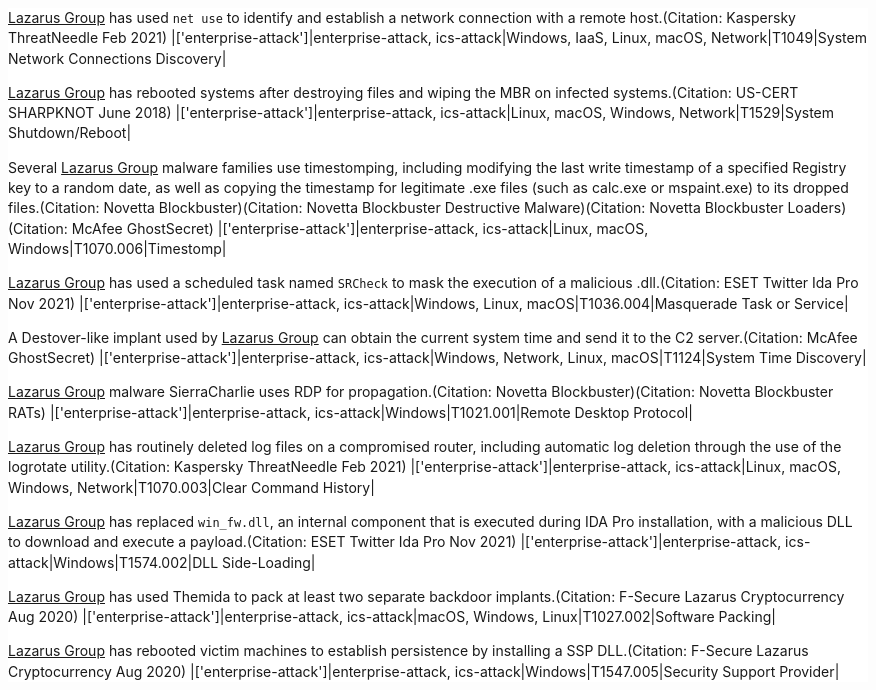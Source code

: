 
[Lazarus Group](https://attack.mitre.org/groups/G0032) has used <code>net use</code> to identify and establish a network connection with a remote host.(Citation: Kaspersky ThreatNeedle Feb 2021)
|['enterprise-attack']|enterprise-attack, ics-attack|Windows, IaaS, Linux, macOS, Network|T1049|System Network Connections Discovery|


[Lazarus Group](https://attack.mitre.org/groups/G0032) has rebooted systems after destroying files and wiping the MBR on infected systems.(Citation: US-CERT SHARPKNOT June 2018)
|['enterprise-attack']|enterprise-attack, ics-attack|Linux, macOS, Windows, Network|T1529|System Shutdown/Reboot|


Several [Lazarus Group](https://attack.mitre.org/groups/G0032) malware families use timestomping, including modifying the last write timestamp of a specified Registry key to a random date, as well as copying the timestamp for legitimate .exe files (such as calc.exe or mspaint.exe) to its dropped files.(Citation: Novetta Blockbuster)(Citation: Novetta Blockbuster Destructive Malware)(Citation: Novetta Blockbuster Loaders)(Citation: McAfee GhostSecret)
|['enterprise-attack']|enterprise-attack, ics-attack|Linux, macOS, Windows|T1070.006|Timestomp|


[Lazarus Group](https://attack.mitre.org/groups/G0032) has used a scheduled task named `SRCheck` to mask the execution of a malicious .dll.(Citation: ESET Twitter Ida Pro Nov 2021)
|['enterprise-attack']|enterprise-attack, ics-attack|Windows, Linux, macOS|T1036.004|Masquerade Task or Service|


A Destover-like implant used by [Lazarus Group](https://attack.mitre.org/groups/G0032) can obtain the current system time and send it to the C2 server.(Citation: McAfee GhostSecret)
|['enterprise-attack']|enterprise-attack, ics-attack|Windows, Network, Linux, macOS|T1124|System Time Discovery|


[Lazarus Group](https://attack.mitre.org/groups/G0032) malware SierraCharlie uses RDP for propagation.(Citation: Novetta Blockbuster)(Citation: Novetta Blockbuster RATs)
|['enterprise-attack']|enterprise-attack, ics-attack|Windows|T1021.001|Remote Desktop Protocol|


[Lazarus Group](https://attack.mitre.org/groups/G0032) has routinely deleted log files on a compromised router, including automatic log deletion through the use of the logrotate utility.(Citation: Kaspersky ThreatNeedle Feb 2021) 
|['enterprise-attack']|enterprise-attack, ics-attack|Linux, macOS, Windows, Network|T1070.003|Clear Command History|


[Lazarus Group](https://attack.mitre.org/groups/G0032) has replaced `win_fw.dll`, an internal component that is executed during IDA Pro installation, with a malicious DLL to download and execute a payload.(Citation: ESET Twitter Ida Pro Nov 2021)
|['enterprise-attack']|enterprise-attack, ics-attack|Windows|T1574.002|DLL Side-Loading|


[Lazarus Group](https://attack.mitre.org/groups/G0032) has used Themida to pack at least two separate backdoor implants.(Citation: F-Secure Lazarus Cryptocurrency Aug 2020)
|['enterprise-attack']|enterprise-attack, ics-attack|macOS, Windows, Linux|T1027.002|Software Packing|


[Lazarus Group](https://attack.mitre.org/groups/G0032) has rebooted victim machines to establish persistence by installing a SSP DLL.(Citation: F-Secure Lazarus Cryptocurrency Aug 2020)
|['enterprise-attack']|enterprise-attack, ics-attack|Windows|T1547.005|Security Support Provider|
